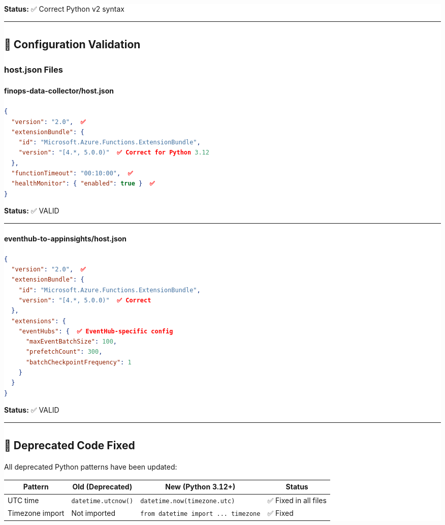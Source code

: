 **Status:** ✅ Correct Python v2 syntax

---

## 🔧 Configuration Validation

### host.json Files

#### finops-data-collector/host.json
```json
{
  "version": "2.0",  ✅
  "extensionBundle": {
    "id": "Microsoft.Azure.Functions.ExtensionBundle",
    "version": "[4.*, 5.0.0)"  ✅ Correct for Python 3.12
  },
  "functionTimeout": "00:10:00",  ✅
  "healthMonitor": { "enabled": true }  ✅
}
```
**Status:** ✅ VALID

---

#### eventhub-to-appinsights/host.json
```json
{
  "version": "2.0",  ✅
  "extensionBundle": {
    "id": "Microsoft.Azure.Functions.ExtensionBundle",
    "version": "[4.*, 5.0.0)"  ✅ Correct
  },
  "extensions": {
    "eventHubs": {  ✅ EventHub-specific config
      "maxEventBatchSize": 100,
      "prefetchCount": 300,
      "batchCheckpointFrequency": 1
    }
  }
}
```
**Status:** ✅ VALID

---

## 🚨 Deprecated Code Fixed

All deprecated Python patterns have been updated:

| Pattern | Old (Deprecated) | New (Python 3.12+) | Status |
|---------|------------------|-------------------|--------|
| UTC time | `datetime.utcnow()` | `datetime.now(timezone.utc)` | ✅ Fixed in all files |
| Timezone import | Not imported | `from datetime import ... timezone` | ✅ Fixed |
